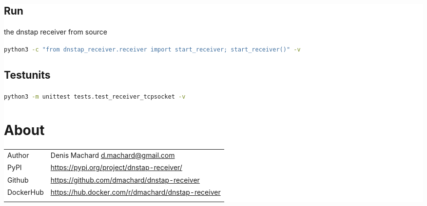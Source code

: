 ## Run 

the dnstap receiver from source

```bash
python3 -c "from dnstap_receiver.receiver import start_receiver; start_receiver()" -v
```

## Testunits

```bash
python3 -m unittest tests.test_receiver_tcpsocket -v
```

# About

| | |
| ------------- | ------------- |
| Author | Denis Machard <d.machard@gmail.com> |
| PyPI | https://pypi.org/project/dnstap-receiver/ |
| Github | https://github.com/dmachard/dnstap-receiver |
| DockerHub | https://hub.docker.com/r/dmachard/dnstap-receiver |
| | |
